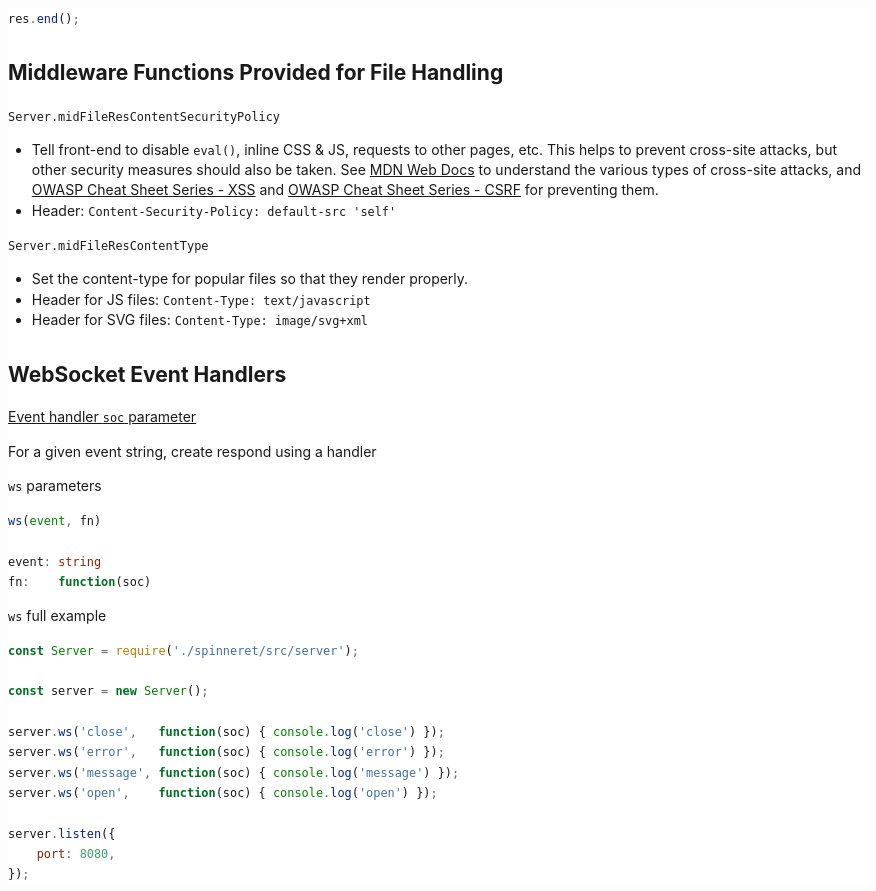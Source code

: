 ```js
res.end();
```

## Middleware Functions Provided for File Handling

`Server.midFileResContentSecurityPolicy`

* Tell front-end to disable `eval()`, inline CSS & JS, requests to other pages, etc. This helps to prevent cross-site attacks, but other security measures should also be taken. See [MDN Web Docs](https://developer.mozilla.org/en-US/docs/Web/Security/Types_of_attacks) to understand the various types of cross-site attacks, and [OWASP Cheat Sheet Series - XSS](https://cheatsheetseries.owasp.org/cheatsheets/Cross_Site_Scripting_Prevention_Cheat_Sheet.html) and [OWASP Cheat Sheet Series - CSRF](https://cheatsheetseries.owasp.org/cheatsheets/Cross-Site_Request_Forgery_Prevention_Cheat_Sheet.html) for preventing them.
* Header: `Content-Security-Policy: default-src 'self'`

`Server.midFileResContentType`

* Set the content-type for popular files so that they render properly.
* Header for JS files: `Content-Type: text/javascript`
* Header for SVG files: `Content-Type: image/svg+xml`


## WebSocket Event Handlers
[Event handler `soc` parameter](node.md)

For a given event string, create respond using a handler

`ws` parameters
```ts
ws(event, fn)

event: string
fn:    function(soc)
```

`ws` full example
```js
const Server = require('./spinneret/src/server');

const server = new Server();

server.ws('close',   function(soc) { console.log('close') });
server.ws('error',   function(soc) { console.log('error') });
server.ws('message', function(soc) { console.log('message') });
server.ws('open',    function(soc) { console.log('open') });

server.listen({
	port: 8080,
});
```
